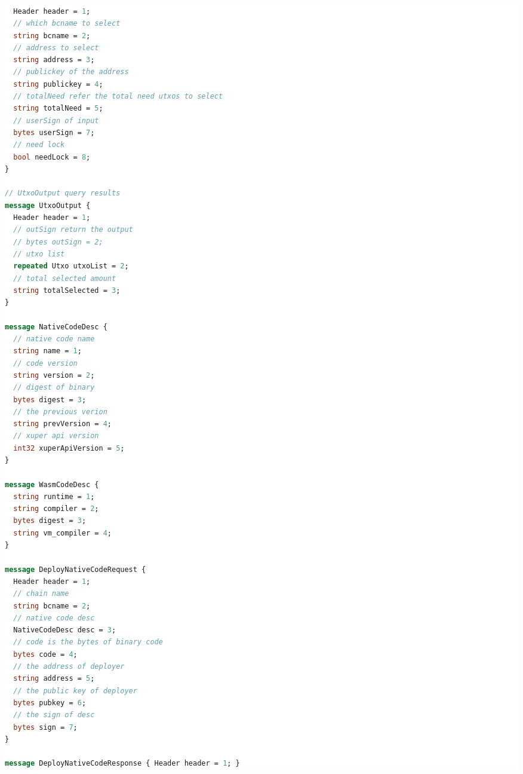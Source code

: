```proto
  Header header = 1;
  // which bcname to select
  string bcname = 2;
  // address to select
  string address = 3;
  // publickey of the address
  string publickey = 4;
  // totalNeed refer the total need utxos to select
  string totalNeed = 5;
  // userSign of input
  bytes userSign = 7;
  // need lock
  bool needLock = 8;
}

// UtxoOutput query results
message UtxoOutput {
  Header header = 1;
  // outSign return the output
  // bytes outSign = 2;
  // utxo list
  repeated Utxo utxoList = 2;
  // total selected amount
  string totalSelected = 3;
}

message NativeCodeDesc {
  // native code name
  string name = 1;
  // code version
  string version = 2;
  // digest of binary
  bytes digest = 3;
  // the previous verion
  string prevVersion = 4;
  // xuper api version
  int32 xuperApiVersion = 5;
}

message WasmCodeDesc {
  string runtime = 1;
  string compiler = 2;
  bytes digest = 3;
  string vm_compiler = 4;
}

message DeployNativeCodeRequest {
  Header header = 1;
  // chain name
  string bcname = 2;
  // native code desc
  NativeCodeDesc desc = 3;
  // code is the bytes of binary code
  bytes code = 4;
  // the address of deployer
  string address = 5;
  // the public key of deployer
  bytes pubkey = 6;
  // the sign of desc
  bytes sign = 7;
}

message DeployNativeCodeResponse { Header header = 1; }
```